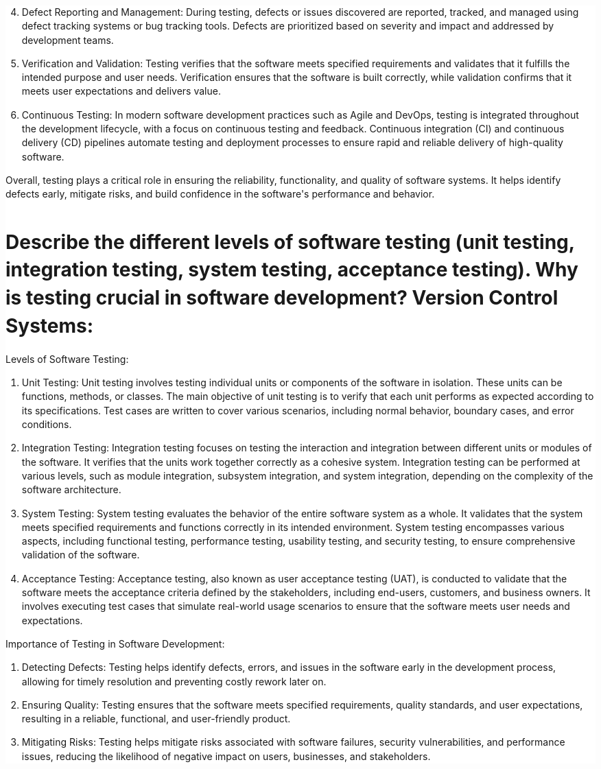 4. Defect Reporting and Management: During testing, defects or issues discovered are reported, tracked, and managed using defect tracking systems or bug tracking tools. Defects are prioritized based on severity and impact and addressed by development teams.

5. Verification and Validation: Testing verifies that the software meets specified requirements and validates that it fulfills the intended purpose and user needs. Verification ensures that the software is built correctly, while validation confirms that it meets user expectations and delivers value.

6. Continuous Testing: In modern software development practices such as Agile and DevOps, testing is integrated throughout the development lifecycle, with a focus on continuous testing and feedback. Continuous integration (CI) and continuous delivery (CD) pipelines automate testing and deployment processes to ensure rapid and reliable delivery of high-quality software.

Overall, testing plays a critical role in ensuring the reliability, functionality, and quality of software systems. It helps identify defects early, mitigate risks, and build confidence in the software's performance and behavior.

# Describe the different levels of software testing (unit testing, integration testing, system testing, acceptance testing). Why is testing crucial in software development? Version Control Systems:


Levels of Software Testing:

1. Unit Testing: Unit testing involves testing individual units or components of the software in isolation. These units can be functions, methods, or classes. The main objective of unit testing is to verify that each unit performs as expected according to its specifications. Test cases are written to cover various scenarios, including normal behavior, boundary cases, and error conditions.

2. Integration Testing: Integration testing focuses on testing the interaction and integration between different units or modules of the software. It verifies that the units work together correctly as a cohesive system. Integration testing can be performed at various levels, such as module integration, subsystem integration, and system integration, depending on the complexity of the software architecture.

3. System Testing: System testing evaluates the behavior of the entire software system as a whole. It validates that the system meets specified requirements and functions correctly in its intended environment. System testing encompasses various aspects, including functional testing, performance testing, usability testing, and security testing, to ensure comprehensive validation of the software.

4. Acceptance Testing: Acceptance testing, also known as user acceptance testing (UAT), is conducted to validate that the software meets the acceptance criteria defined by the stakeholders, including end-users, customers, and business owners. It involves executing test cases that simulate real-world usage scenarios to ensure that the software meets user needs and expectations.

Importance of Testing in Software Development:

1. Detecting Defects: Testing helps identify defects, errors, and issues in the software early in the development process, allowing for timely resolution and preventing costly rework later on.

2. Ensuring Quality: Testing ensures that the software meets specified requirements, quality standards, and user expectations, resulting in a reliable, functional, and user-friendly product.

3. Mitigating Risks: Testing helps mitigate risks associated with software failures, security vulnerabilities, and performance issues, reducing the likelihood of negative impact on users, businesses, and stakeholders.
